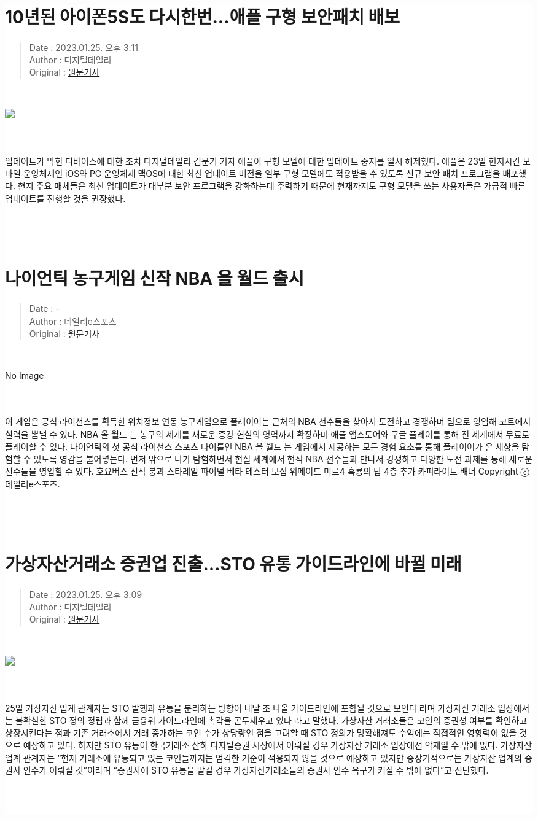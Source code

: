   
# 10년된 아이폰5S도 다시한번…애플 구형 보안패치 배보  
  
> Date : 2023.01.25. 오후 3:11  
> Author : 디지털데일리  
> Original : [원문기사](https://n.news.naver.com/mnews/article/138/0002141274?sid=105)  
<br/>  
  
<img src="https://imgnews.pstatic.net/image/138/2023/01/25/0002141274_001_20230125151101217.jpg?type=w647" id="img1"></img>  
<br/><br/>  
  
업데이트가 막힌 디바이스에 대한 조치 디지털데일리 김문기 기자 애플이 구형 모델에 대한 업데이트 중지를 일시 해제했다.
애플은 23일 현지시간 모바일 운영체제인 iOS와 PC 운영체제 맥OS에 대한 최신 업데이트 버전을 일부 구형 모델에도 적용받을 수 있도록 신규 보안 패치 프로그램을 배포했다.
현지 주요 매체들은 최신 업데이트가 대부분 보안 프로그램을 강화하는데 주력하기 때문에 현재까지도 구형 모델을 쓰는 사용자들은 가급적 빠른 업데이트를 진행할 것을 권장했다.  
<br/><br/><br/>  

  
# 나이언틱 농구게임 신작 NBA 올 월드 출시  
  
> Date : -  
> Author : 데일리e스포츠  
> Original : [원문기사](https://n.news.naver.com/mnews/article/347/0000169555?sid=105)  
<br/>  
  
No Image  
<br/><br/>  
  
이 게임은 공식 라이선스를 획득한 위치정보 연동 농구게임으로 플레이어는 근처의 NBA 선수들을 찾아서 도전하고 경쟁하며 팀으로 영입해 코트에서 실력을 뽐낼 수 있다.
NBA 올 월드 는 농구의 세계를 새로운 증강 현실의 영역까지 확장하며 애플 앱스토어와 구글 플레이를 통해 전 세계에서 무료로 플레이할 수 있다.
나이언틱의 첫 공식 라이선스 스포츠 타이틀인 NBA 올 월드 는 게임에서 제공하는 모든 경험 요소를 통해 플레이어가 온 세상을 탐험할 수 있도록 영감을 불어넣는다.
먼저 밖으로 나가 탐험하면서 현실 세계에서 현직 NBA 선수들과 만나서 경쟁하고 다양한 도전 과제를 통해 새로운 선수들을 영입할 수 있다.
호요버스 신작 붕괴 스타레일 파이널 베타 테스터 모집 위메이드 미르4 흑룡의 탑 4층 추가 카피라이트 배너 Copyright ⓒ 데일리e스포츠.  
<br/><br/><br/>  

  
# 가상자산거래소 증권업 진출…STO 유통 가이드라인에 바뀔 미래  
  
> Date : 2023.01.25. 오후 3:09  
> Author : 디지털데일리  
> Original : [원문기사](https://n.news.naver.com/mnews/article/138/0002141273?sid=105)  
<br/>  
  
<img src="https://imgnews.pstatic.net/image/138/2023/01/25/0002141273_001_20230125150901288.jpg?type=w647" id="img1"></img>  
<br/><br/>  
  
25일 가상자산 업계 관계자는 STO 발행과 유통을 분리하는 방향이 내달 초 나올 가이드라인에 포함될 것으로 보인다 라며 가상자산 거래소 입장에서는 불확실한 STO 정의 정립과 함께 금융위 가이드라인에 촉각을 곤두세우고 있다 라고 말했다.
가상자산 거래소들은 코인의 증권성 여부를 확인하고 상장시킨다는 점과 기존 거래소에서 거래 중개하는 코인 수가 상당량인 점을 고려할 때 STO 정의가 명확해져도 수익에는 직접적인 영향력이 없을 것으로 예상하고 있다.
하지만 STO 유통이 한국거래소 산하 디지털증권 시장에서 이뤄질 경우 가상자산 거래소 입장에선 악재일 수 밖에 없다.
가상자산 업계 관계자는 “현재 거래소에 유통되고 있는 코인들까지는 엄격한 기준이 적용되지 않을 것으로 예상하고 있지만 중장기적으로는 가상자산 업계의 증권사 인수가 이뤄질 것”이라며 “증권사에 STO 유통을 맡길 경우 가상자산거래소들의 증권사 인수 욕구가 커질 수 밖에 없다”고 진단했다.  
<br/><br/><br/>  
